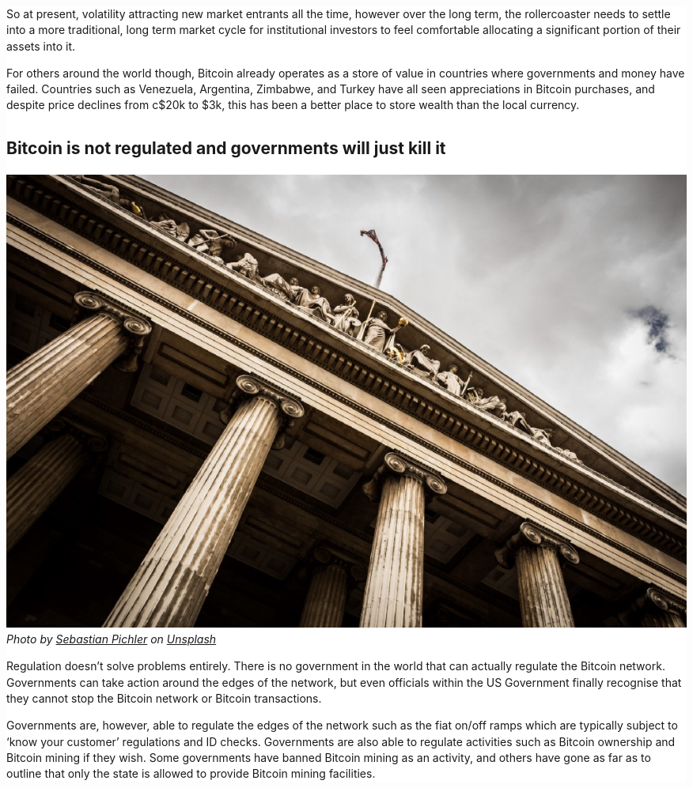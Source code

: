 So at present, volatility attracting new market entrants all the time, however over the long term, the rollercoaster needs to settle into a more traditional, long term market cycle for institutional investors to feel comfortable allocating a significant portion of their assets into it.

For others around the world though, Bitcoin already operates as a store of value in countries where governments and money have failed. Countries such as Venezuela, Argentina, Zimbabwe, and Turkey have all seen appreciations in Bitcoin purchases, and despite price declines from c$20k to $3k, this has been a better place to store wealth than the local currency.

## **Bitcoin is not regulated and governments will just kill it**

![](/assets/images/2020/m4/dp8.png)
*Photo by [Sebastian Pichler](https://unsplash.com/@pichler_sebastian?utm_source=medium&utm_medium=referral) on [Unsplash](https://unsplash.com/?utm_source=medium&utm_medium=referral)*

Regulation doesn’t solve problems entirely. There is no government in the world that can actually regulate the Bitcoin network. Governments can take action around the edges of the network, but even officials within the US Government finally recognise that they cannot stop the Bitcoin network or Bitcoin transactions.

Governments are, however, able to regulate the edges of the network such as the fiat on/off ramps which are typically subject to ‘know your customer’ regulations and ID checks. Governments are also able to regulate activities such as Bitcoin ownership and Bitcoin mining if they wish. Some governments have banned Bitcoin mining as an activity, and others have gone as far as to outline that only the state is allowed to provide Bitcoin mining facilities.
